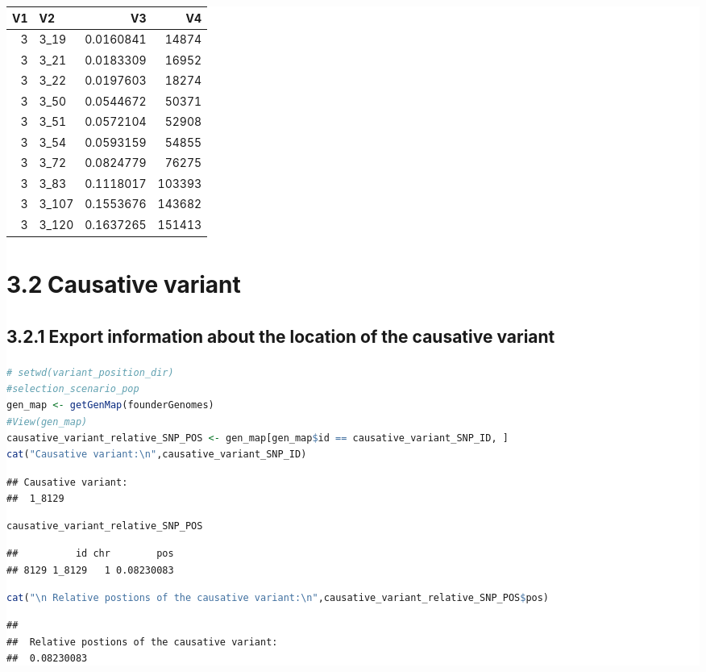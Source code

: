 | V1|V2    |        V3|     V4|
|--:|:-----|---------:|------:|
|  3|3_19  | 0.0160841|  14874|
|  3|3_21  | 0.0183309|  16952|
|  3|3_22  | 0.0197603|  18274|
|  3|3_50  | 0.0544672|  50371|
|  3|3_51  | 0.0572104|  52908|
|  3|3_54  | 0.0593159|  54855|
|  3|3_72  | 0.0824779|  76275|
|  3|3_83  | 0.1118017| 103393|
|  3|3_107 | 0.1553676| 143682|
|  3|3_120 | 0.1637265| 151413|
# 3.2 Causative variant
## 3.2.1 Export information about the location of the causative variant

```r
# setwd(variant_position_dir)
#selection_scenario_pop
gen_map <- getGenMap(founderGenomes)
#View(gen_map)
causative_variant_relative_SNP_POS <- gen_map[gen_map$id == causative_variant_SNP_ID, ]
cat("Causative variant:\n",causative_variant_SNP_ID)
```

```
## Causative variant:
##  1_8129
```

```r
causative_variant_relative_SNP_POS
```

```
##          id chr        pos
## 8129 1_8129   1 0.08230083
```

```r
cat("\n Relative postions of the causative variant:\n",causative_variant_relative_SNP_POS$pos)
```

```
## 
##  Relative postions of the causative variant:
##  0.08230083
```
